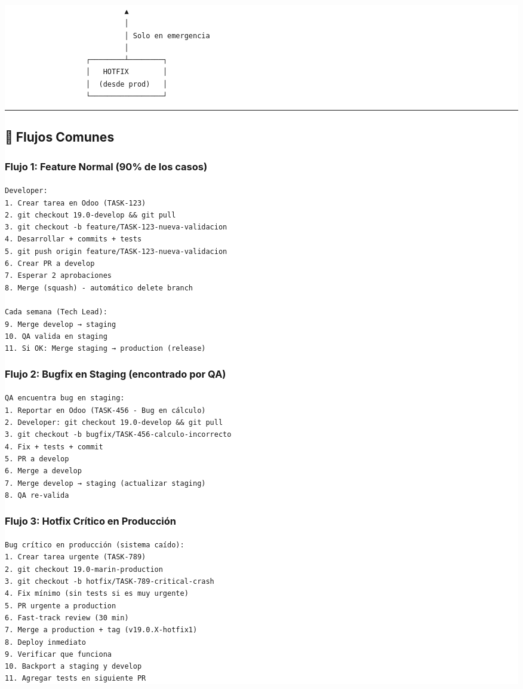 ```
                            ▲
                            │
                            │ Solo en emergencia
                            │
                   ┌────────┴────────┐
                   │   HOTFIX        │
                   │  (desde prod)   │
                   └─────────────────┘
```

---

## 🔄 Flujos Comunes

### Flujo 1: Feature Normal (90% de los casos)

```
Developer:
1. Crear tarea en Odoo (TASK-123)
2. git checkout 19.0-develop && git pull
3. git checkout -b feature/TASK-123-nueva-validacion
4. Desarrollar + commits + tests
5. git push origin feature/TASK-123-nueva-validacion
6. Crear PR a develop
7. Esperar 2 aprobaciones
8. Merge (squash) - automático delete branch

Cada semana (Tech Lead):
9. Merge develop → staging
10. QA valida en staging
11. Si OK: Merge staging → production (release)
```

### Flujo 2: Bugfix en Staging (encontrado por QA)

```
QA encuentra bug en staging:
1. Reportar en Odoo (TASK-456 - Bug en cálculo)
2. Developer: git checkout 19.0-develop && git pull
3. git checkout -b bugfix/TASK-456-calculo-incorrecto
4. Fix + tests + commit
5. PR a develop
6. Merge a develop
7. Merge develop → staging (actualizar staging)
8. QA re-valida
```

### Flujo 3: Hotfix Crítico en Producción

```
Bug crítico en producción (sistema caído):
1. Crear tarea urgente (TASK-789)
2. git checkout 19.0-marin-production
3. git checkout -b hotfix/TASK-789-critical-crash
4. Fix mínimo (sin tests si es muy urgente)
5. PR urgente a production
6. Fast-track review (30 min)
7. Merge a production + tag (v19.0.X-hotfix1)
8. Deploy inmediato
9. Verificar que funciona
10. Backport a staging y develop
11. Agregar tests en siguiente PR
```
